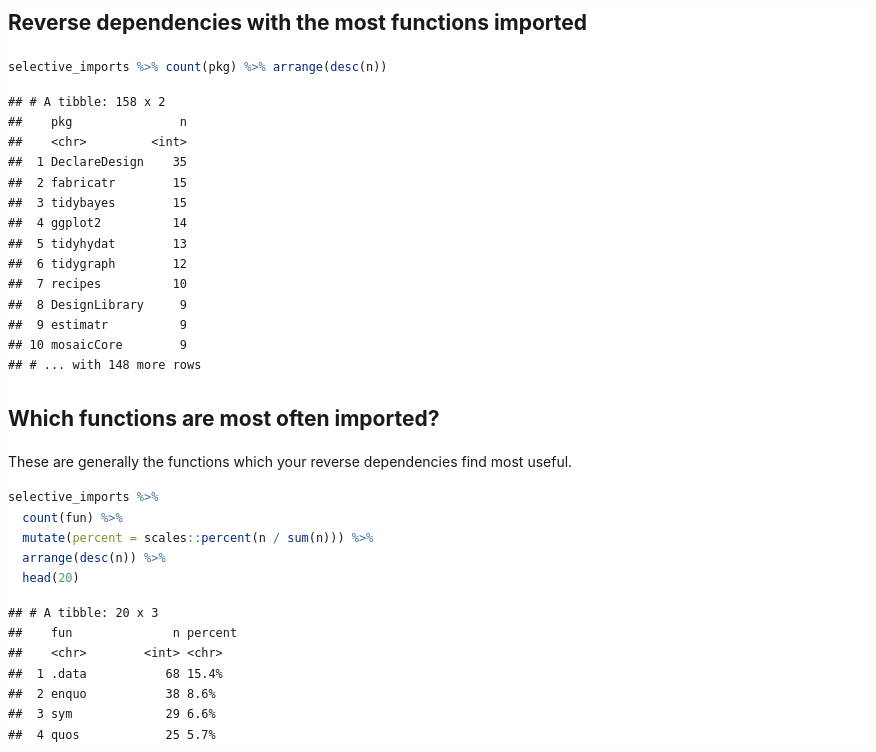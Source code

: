 ## Reverse dependencies with the most functions imported

``` r
selective_imports %>% count(pkg) %>% arrange(desc(n))
```

    ## # A tibble: 158 x 2
    ##    pkg               n
    ##    <chr>         <int>
    ##  1 DeclareDesign    35
    ##  2 fabricatr        15
    ##  3 tidybayes        15
    ##  4 ggplot2          14
    ##  5 tidyhydat        13
    ##  6 tidygraph        12
    ##  7 recipes          10
    ##  8 DesignLibrary     9
    ##  9 estimatr          9
    ## 10 mosaicCore        9
    ## # ... with 148 more rows

## Which functions are most often imported?

These are generally the functions which your reverse dependencies find
most useful.

``` r
selective_imports %>%
  count(fun) %>%
  mutate(percent = scales::percent(n / sum(n))) %>%
  arrange(desc(n)) %>%
  head(20)
```

    ## # A tibble: 20 x 3
    ##    fun              n percent
    ##    <chr>        <int> <chr>  
    ##  1 .data           68 15.4%  
    ##  2 enquo           38 8.6%   
    ##  3 sym             29 6.6%   
    ##  4 quos            25 5.7%   